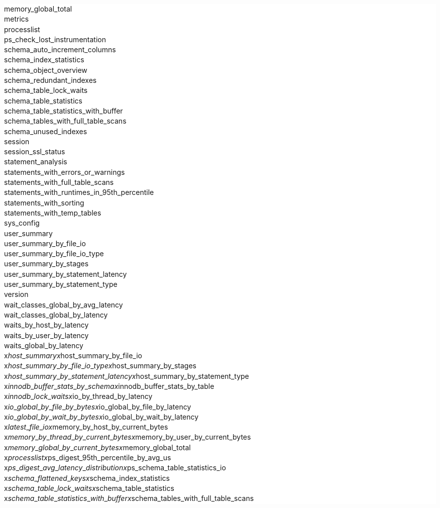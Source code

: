memory\_global\_total  
metrics  
processlist  
ps\_check\_lost\_instrumentation  
schema\_auto\_increment\_columns  
schema\_index\_statistics  
schema\_object\_overview  
schema\_redundant\_indexes  
schema\_table\_lock\_waits  
schema\_table\_statistics  
schema\_table\_statistics\_with\_buffer  
schema\_tables\_with\_full\_table\_scans  
schema\_unused\_indexes  
session  
session\_ssl\_status  
statement\_analysis  
statements\_with\_errors\_or\_warnings  
statements\_with\_full\_table\_scans  
statements\_with\_runtimes\_in\_95th\_percentile  
statements\_with\_sorting  
statements\_with\_temp\_tables  
sys\_config  
user\_summary  
user\_summary\_by\_file\_io  
user\_summary\_by\_file\_io\_type  
user\_summary\_by\_stages  
user\_summary\_by\_statement\_latency  
user\_summary\_by\_statement\_type  
version  
wait\_classes\_global\_by\_avg\_latency  
wait\_classes\_global\_by\_latency  
waits\_by\_host\_by\_latency  
waits\_by\_user\_by\_latency  
waits\_global\_by\_latency  
x$host\_summary  
x$host\_summary\_by\_file\_io  
x$host\_summary\_by\_file\_io\_type  
x$host\_summary\_by\_stages  
x$host\_summary\_by\_statement\_latency  
x$host\_summary\_by\_statement\_type  
x$innodb\_buffer\_stats\_by\_schema  
x$innodb\_buffer\_stats\_by\_table  
x$innodb\_lock\_waits  
x$io\_by\_thread\_by\_latency  
x$io\_global\_by\_file\_by\_bytes  
x$io\_global\_by\_file\_by\_latency  
x$io\_global\_by\_wait\_by\_bytes  
x$io\_global\_by\_wait\_by\_latency  
x$latest\_file\_io  
x$memory\_by\_host\_by\_current\_bytes  
x$memory\_by\_thread\_by\_current\_bytes  
x$memory\_by\_user\_by\_current\_bytes  
x$memory\_global\_by\_current\_bytes  
x$memory\_global\_total  
x$processlist  
x$ps\_digest\_95th\_percentile\_by\_avg\_us  
x$ps\_digest\_avg\_latency\_distribution  
x$ps\_schema\_table\_statistics\_io  
x$schema\_flattened\_keys  
x$schema\_index\_statistics  
x$schema\_table\_lock\_waits  
x$schema\_table\_statistics  
x$schema\_table\_statistics\_with\_buffer  
x$schema\_tables\_with\_full\_table\_scans  